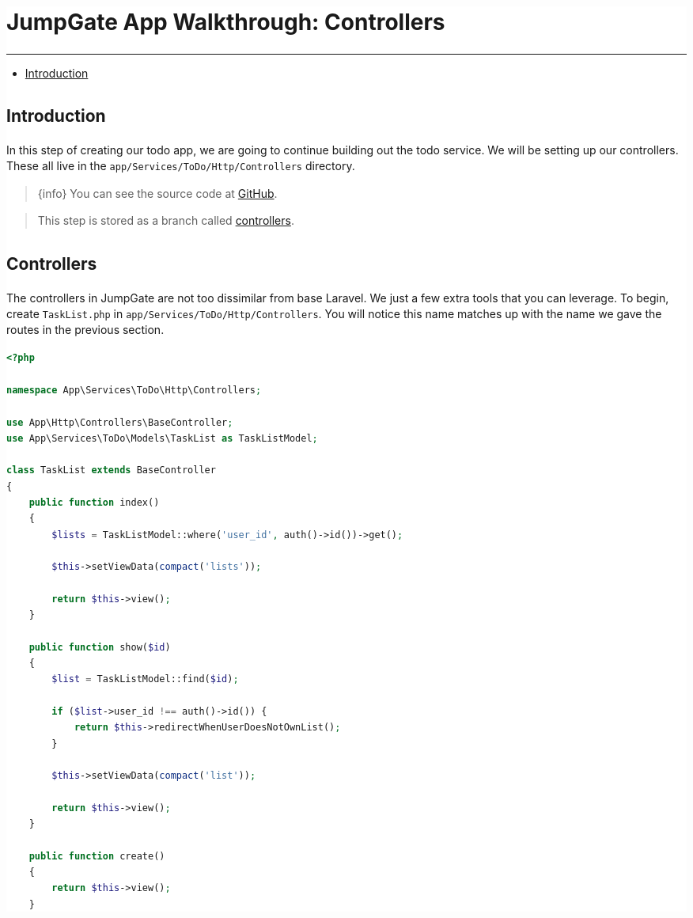 # JumpGate App Walkthrough: Controllers

---

- [Introduction](#introduction)

<a name="introduction"></a>
## Introduction

In this step of creating our todo app, we are going to continue building out the todo service.  We will be setting up our 
controllers.  These all live in the `app/Services/ToDo/Http/Controllers` directory.

> {info} You can see the source code at [GitHub](https://github.com/JumpGateio/ToDo-Walkthrough).

> This step is stored as a branch called [controllers](https://github.com/JumpGateio/ToDo-Walkthrough/tree/4-controllers).

<a name="controllers"></a>
## Controllers

The controllers in JumpGate are not too dissimilar from base Laravel.  We just a few extra tools that you can leverage.  To 
begin, create `TaskList.php` in `app/Services/ToDo/Http/Controllers`.  You will notice this name matches up with the name 
we gave the routes in the previous section.

```php
<?php

namespace App\Services\ToDo\Http\Controllers;

use App\Http\Controllers\BaseController;
use App\Services\ToDo\Models\TaskList as TaskListModel;

class TaskList extends BaseController
{
    public function index()
    {
        $lists = TaskListModel::where('user_id', auth()->id())->get();

        $this->setViewData(compact('lists'));

        return $this->view();
    }

    public function show($id)
    {
        $list = TaskListModel::find($id);

        if ($list->user_id !== auth()->id()) {
            return $this->redirectWhenUserDoesNotOwnList();
        }

        $this->setViewData(compact('list'));

        return $this->view();
    }

    public function create()
    {
        return $this->view();
    }

```
